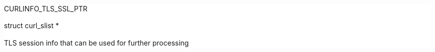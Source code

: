 </tr>

<tr class="odd">

<td style="text-align: left;">

<p>

<span class="text-4505230f--TextH400-3033861f--textContentFamily-49a318e1">

<span data-key="044ae5d5898e43faaea004d4936a7188">

<span data-offset-key="044ae5d5898e43faaea004d4936a7188:0">CURLINFO_TLS_SSL_PTR</span>

</span>

</span>

</p>

</td>

<td style="text-align: left;">

<p>

<span class="text-4505230f--TextH400-3033861f--textContentFamily-49a318e1">

<span data-key="723c45693ba24f17a575b2904b3d30d2">

<span data-offset-key="723c45693ba24f17a575b2904b3d30d2:0">struct curl_slist \*</span>

</span>

</span>

</p>

</td>

<td style="text-align: left;">

<p>

<span class="text-4505230f--TextH400-3033861f--textContentFamily-49a318e1">

<span data-key="1cb32ddf1911480e8c51900b5121b990">

<span data-offset-key="1cb32ddf1911480e8c51900b5121b990:0">TLS session info that can be used for further processing</span>

</span>

</span>

</p>

</td>

</tr>

<tr class="even">

<td style="text-align: left;">
